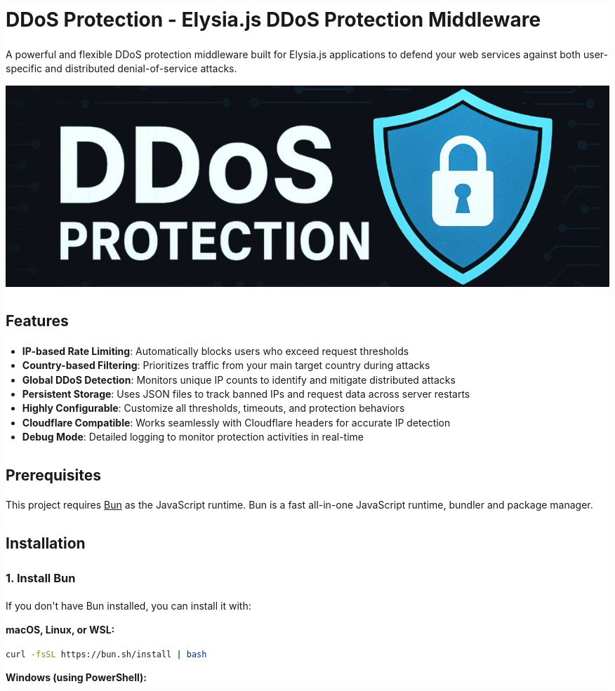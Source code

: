 # DDoS Protection - Elysia.js DDoS Protection Middleware

A powerful and flexible DDoS protection middleware built for Elysia.js applications to defend your web services against both user-specific and distributed denial-of-service attacks.

![DDoS Protection](https://raw.githubusercontent.com/ErenayFC/DDoS-Protection/main/assets/ddos-protection.png)

## Features

- **IP-based Rate Limiting**: Automatically blocks users who exceed request thresholds
- **Country-based Filtering**: Prioritizes traffic from your main target country during attacks
- **Global DDoS Detection**: Monitors unique IP counts to identify and mitigate distributed attacks
- **Persistent Storage**: Uses JSON files to track banned IPs and request data across server restarts
- **Highly Configurable**: Customize all thresholds, timeouts, and protection behaviors
- **Cloudflare Compatible**: Works seamlessly with Cloudflare headers for accurate IP detection
- **Debug Mode**: Detailed logging to monitor protection activities in real-time

## Prerequisites

This project requires [Bun](https://bun.sh/) as the JavaScript runtime. Bun is a fast all-in-one JavaScript runtime, bundler and package manager.

## Installation

### 1. Install Bun

If you don't have Bun installed, you can install it with:

**macOS, Linux, or WSL:**

```bash
curl -fsSL https://bun.sh/install | bash
```

**Windows (using PowerShell):**
